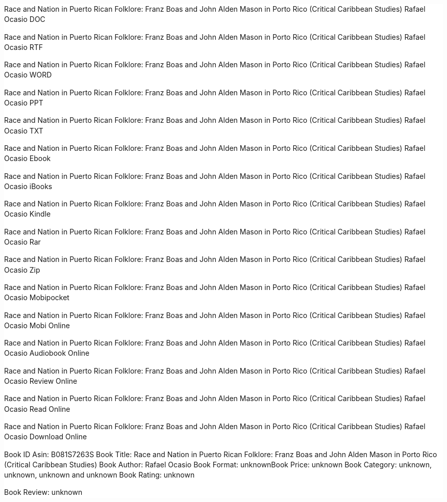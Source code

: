 Race and Nation in Puerto Rican Folklore: Franz Boas and John Alden Mason in Porto Rico (Critical Caribbean Studies) Rafael Ocasio DOC

Race and Nation in Puerto Rican Folklore: Franz Boas and John Alden Mason in Porto Rico (Critical Caribbean Studies) Rafael Ocasio RTF

Race and Nation in Puerto Rican Folklore: Franz Boas and John Alden Mason in Porto Rico (Critical Caribbean Studies) Rafael Ocasio WORD

Race and Nation in Puerto Rican Folklore: Franz Boas and John Alden Mason in Porto Rico (Critical Caribbean Studies) Rafael Ocasio PPT

Race and Nation in Puerto Rican Folklore: Franz Boas and John Alden Mason in Porto Rico (Critical Caribbean Studies) Rafael Ocasio TXT

Race and Nation in Puerto Rican Folklore: Franz Boas and John Alden Mason in Porto Rico (Critical Caribbean Studies) Rafael Ocasio Ebook

Race and Nation in Puerto Rican Folklore: Franz Boas and John Alden Mason in Porto Rico (Critical Caribbean Studies) Rafael Ocasio iBooks

Race and Nation in Puerto Rican Folklore: Franz Boas and John Alden Mason in Porto Rico (Critical Caribbean Studies) Rafael Ocasio Kindle

Race and Nation in Puerto Rican Folklore: Franz Boas and John Alden Mason in Porto Rico (Critical Caribbean Studies) Rafael Ocasio Rar

Race and Nation in Puerto Rican Folklore: Franz Boas and John Alden Mason in Porto Rico (Critical Caribbean Studies) Rafael Ocasio Zip

Race and Nation in Puerto Rican Folklore: Franz Boas and John Alden Mason in Porto Rico (Critical Caribbean Studies) Rafael Ocasio Mobipocket

Race and Nation in Puerto Rican Folklore: Franz Boas and John Alden Mason in Porto Rico (Critical Caribbean Studies) Rafael Ocasio Mobi Online

Race and Nation in Puerto Rican Folklore: Franz Boas and John Alden Mason in Porto Rico (Critical Caribbean Studies) Rafael Ocasio Audiobook Online

Race and Nation in Puerto Rican Folklore: Franz Boas and John Alden Mason in Porto Rico (Critical Caribbean Studies) Rafael Ocasio Review Online

Race and Nation in Puerto Rican Folklore: Franz Boas and John Alden Mason in Porto Rico (Critical Caribbean Studies) Rafael Ocasio Read Online

Race and Nation in Puerto Rican Folklore: Franz Boas and John Alden Mason in Porto Rico (Critical Caribbean Studies) Rafael Ocasio Download Online

Book ID Asin: B081S7263S
Book Title: Race and Nation in Puerto Rican Folklore: Franz Boas and John Alden Mason in Porto Rico (Critical Caribbean Studies)
Book Author: Rafael Ocasio
Book Format: unknownBook Price: unknown
Book Category: unknown, unknown, unknown and unknown
Book Rating: unknown

Book Review: unknown
